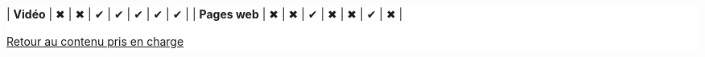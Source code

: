 | **Vidéo**              | &#x2716; | &#x2716; | &#x2714;  | &#x2714;                 | &#x2714; | &#x2714;  | &#x2714;      |
| **Pages web**          | &#x2716; | &#x2716; | &#x2714;  | &#x2716;                 | &#x2716; | &#x2714;  | &#x2716;      |

[Retour au contenu pris en charge](index.md)


